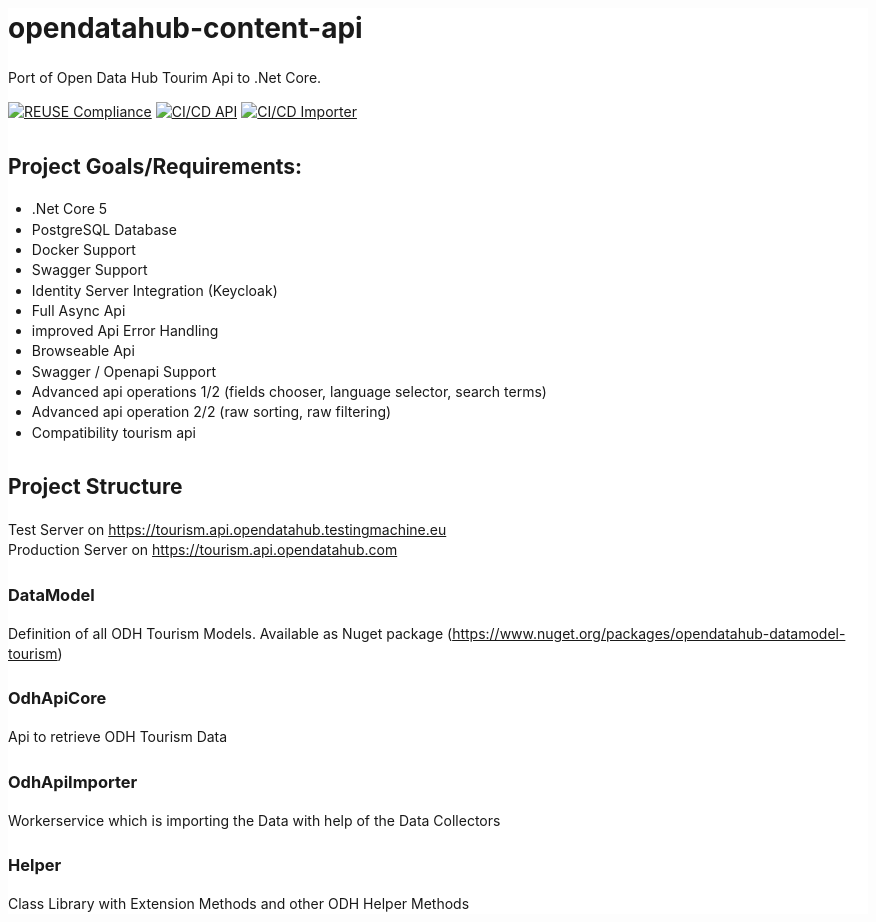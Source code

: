 

# opendatahub-content-api

Port of Open Data Hub Tourim Api to .Net Core.

[![REUSE Compliance](https://github.com/noi-techpark/opendatahub-content-api/actions/workflows/reuse.yml/badge.svg)](https://github.com/noi-techpark/opendatahub-docs/wiki/REUSE#badges)
[![CI/CD API](https://github.com/noi-techpark/opendatahub-content-api/actions/workflows/main_api.yml/badge.svg)](https://github.com/noi-techpark/opendatahub-content-api/actions/workflows/main_api.yml)
[![CI/CD Importer](https://github.com/noi-techpark/opendatahub-content-api/actions/workflows/main_importer.yml/badge.svg)](https://github.com/noi-techpark/opendatahub-content-api/actions/workflows/main_importer.yml)

## Project Goals/Requirements:

* .Net Core 5
* PostgreSQL Database
* Docker Support
* Swagger Support
* Identity Server Integration (Keycloak)
* Full Async Api
* improved Api Error Handling
* Browseable Api
* Swagger / Openapi Support
* Advanced api operations 1/2 (fields chooser, language selector, search terms)
* Advanced api operation 2/2 (raw sorting, raw filtering)
* Compatibility tourism api

## Project Structure

Test Server on https://tourism.api.opendatahub.testingmachine.eu  
Production Server on https://tourism.api.opendatahub.com

### DataModel

Definition of all ODH Tourism Models. Available as Nuget package (https://www.nuget.org/packages/opendatahub-datamodel-tourism)

### OdhApiCore

Api to retrieve ODH Tourism Data

### OdhApiImporter

Workerservice which is importing the Data with help of the Data Collectors

### Helper

Class Library with Extension Methods and other ODH Helper Methods
